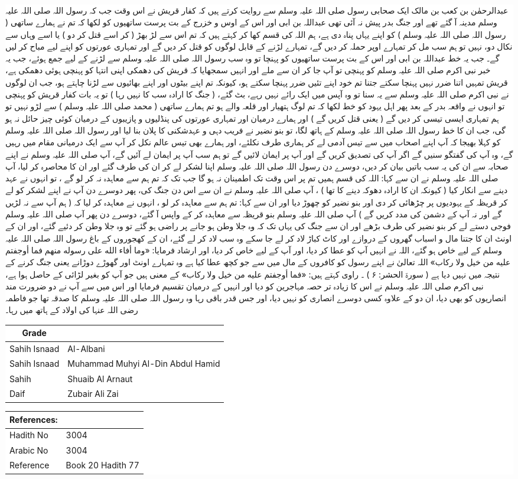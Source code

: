 عبدالرحمٰن بن کعب بن مالک ایک صحابی رسول صلی اللہ علیہ وسلم سے روایت کرتے ہیں کہ کفار قریش نے اس وقت جب کہ رسول اللہ صلی اللہ علیہ وسلم مدینہ آ گئے تھے اور جنگ بدر پیش نہ آئی تھی عبداللہ بن ابی اور اس کے اوس و خزرج کے بت پرست ساتھیوں کو لکھا کہ تم نے ہمارے ساتھی ( رسول اللہ صلی اللہ علیہ وسلم ) کو اپنے یہاں پناہ دی ہے، ہم اللہ کی قسم کھا کر کہتے ہیں کہ تم اس سے لڑ بھڑ ( کر اسے قتل کر دو ) یا اسے وہاں سے نکال دو، نہیں تو ہم سب مل کر تمہارے اوپر حملہ کر دیں گے، تمہارے لڑنے کے قابل لوگوں کو قتل کر دیں گے اور تمہاری عورتوں کو اپنے لیے مباح کر لیں گے۔ جب یہ خط عبداللہ بن ابی اور اس کے بت پرست ساتھیوں کو پہنچا تو وہ سب رسول اللہ صلی اللہ علیہ وسلم سے لڑنے کے لیے جمع ہوئے، جب یہ خبر نبی اکرم صلی اللہ علیہ وسلم کو پہنچی تو آپ جا کر ان سے ملے اور انہیں سمجھایا کہ قریش کی دھمکی اپنی انتہا کو پہنچی ہوئی دھمکی ہے، قریش تمہیں اتنا ضرر نہیں پہنچا سکتے جتنا تم خود اپنے تئیں ضرر پہنچا سکتے ہو، کیونکہ تم اپنے بیٹوں اور اپنے بھائیوں سے لڑنا چاہتے ہو، جب ان لوگوں نے نبی اکرم صلی اللہ علیہ وسلم سے یہ سنا تو وہ آپس میں ایک رائے نہیں رہے، بٹ گئے، ( جنگ کا ارادہ سب کا نہیں رہا ) تو یہ بات کفار قریش کو پہنچی تو انہوں نے واقعہ بدر کے بعد پھر اہل یہود کو خط لکھا کہ تم لوگ ہتھیار اور قلعہ والے ہو تم ہمارے ساتھی ( محمد صلی اللہ علیہ وسلم ) سے لڑو نہیں تو ہم تمہاری ایسی تیسی کر دیں گے ( یعنی قتل کریں گے ) اور ہمارے درمیان اور تمہاری عورتوں کی پنڈلیوں و پازیبوں کے درمیان کوئی چیز حائل نہ ہو گی، جب ان کا خط رسول اللہ صلی اللہ علیہ وسلم کے ہاتھ لگا، تو بنو نضیر نے فریب دہی و عہدشکنی کا پلان بنا لیا اور رسول اللہ صلی اللہ علیہ وسلم کو کہلا بھیجا کہ آپ اپنے اصحاب میں سے تیس آدمی لے کر ہماری طرف نکلئے، اور ہمارے بھی تیس عالم نکل کر آپ سے ایک درمیانی مقام میں رہیں گے، وہ آپ کی گفتگو سنیں گے اگر آپ کی تصدیق کریں گے اور آپ پر ایمان لائیں گے تو ہم سب آپ پر ایمان لے آئیں گے، آپ صلی اللہ علیہ وسلم نے اپنے صحابہ سے ان کی یہ سب باتیں بیان کر دیں، دوسرے دن رسول اللہ صلی اللہ علیہ وسلم اپنا لشکر لے کر ان کی طرف گئے اور ان کا محاصرہ کر لیا، آپ صلی اللہ علیہ وسلم نے ان سے کہا: اللہ کی قسم ہمیں تم پر اس وقت تک اطمینان نہ ہو گا جب تک کہ تم ہم سے معاہدہ نہ کر لو گے ، تو انہوں نے عہد دینے سے انکار کیا ( کیونکہ ان کا ارادہ دھوکہ دینے کا تھا ) ، آپ صلی اللہ علیہ وسلم نے ان سے اس دن جنگ کی، پھر دوسرے دن آپ نے اپنے لشکر کو لے کر قریظہ کے یہودیوں پر چڑھائی کر دی اور بنو نضیر کو چھوڑ دیا اور ان سے کہا: تم ہم سے معاہدہ کر لو ، انہوں نے معاہدہ کر لیا کہ ( ہم آپ سے نہ لڑیں گے اور نہ آپ کے دشمن کی مدد کریں گے ) آپ صلی اللہ علیہ وسلم بنو قریظہ سے معاہدہ کر کے واپس آ گئے، دوسرے دن پھر آپ صلی اللہ علیہ وسلم فوجی دستے لے کر بنو نضیر کی طرف بڑھے اور ان سے جنگ کی یہاں تک کہ وہ جلا وطن ہو جانے پر راضی ہو گئے تو وہ جلا وطن کر دئیے گئے، اور ان کے اونٹ ان کا جتنا مال و اسباب گھروں کے دروازے اور کاٹ کباڑ لاد کر لے جا سکے وہ سب لاد کر لے گئے، ان کے کھجوروں کے باغ رسول اللہ صلی اللہ علیہ وسلم کے لیے خاص ہو گئے، اللہ نے انہیں آپ کو عطا کر دیا، اور آپ کے لیے خاص کر دیا، اور ارشاد فرمایا: «وما أفاء الله على رسوله منهم فما أوجفتم عليه من خيل ولا ركاب» اللہ تعالیٰ نے اپنے رسول کو کافروں کے مال میں سے جو کچھ عطا کیا ہے وہ تمہارے اونٹ اور گھوڑے دوڑانے یعنی جنگ کرنے کے نتیجہ میں نہیں دیا ہے ( سورۃ الحشر: ۶ ) ۔ راوی کہتے ہیں: «فما أوجفتم عليه من خيل ولا ركاب» کے معنی ہیں جو آپ کو بغیر لڑائی کے حاصل ہوا ہے، نبی اکرم صلی اللہ علیہ وسلم نے اس کا زیادہ تر حصہ مہاجرین کو دیا اور انہیں کے درمیان تقسیم فرمایا اور اس میں سے آپ نے دو ضرورت مند انصاریوں کو بھی دیا، ان دو کے علاوہ کسی دوسرے انصاری کو نہیں دیا، اور جس قدر باقی رہا وہ رسول اللہ صلی اللہ علیہ وسلم کا صدقہ تھا جو فاطمہ رضی اللہ عنہا کی اولاد کے ہاتھ میں رہا۔
</div>
<div style={{backgroundColor:'#f8f9fa',padding:20, marginBottom: 10}}><table> <thead> <tr> <th>Grade</th> <th></th> </tr> </thead> <tbody> <tr><td>Sahih Isnaad</td><td>Al-Albani</td></tr><tr><td>Sahih Isnaad</td><td>Muhammad Muhyi Al-Din Abdul Hamid</td></tr><tr><td>Sahih</td><td>Shuaib Al Arnaut</td></tr><tr><td>Daif</td><td>Zubair Ali Zai</td></tr></tbody></table><table> <thead> <tr> <th>References:</th> <th></th> </tr> </thead> <tbody><tr><td>Hadith No</td><td>3004</td></tr><tr><td>Arabic No</td><td>3004</td></tr><tr><td>Reference</td><td>Book 20 Hadith 77</td></tr></tbody></table></div>